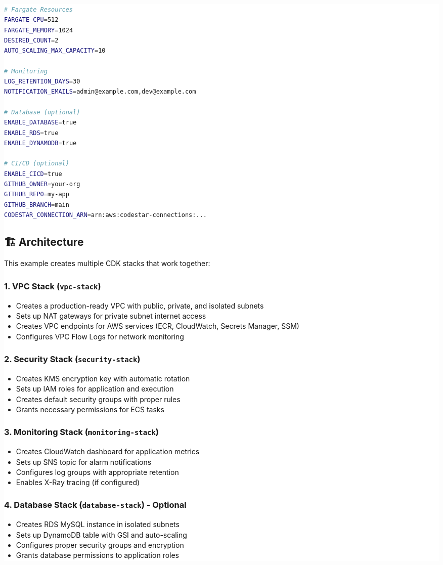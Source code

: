 ```bash
# Fargate Resources
FARGATE_CPU=512
FARGATE_MEMORY=1024
DESIRED_COUNT=2
AUTO_SCALING_MAX_CAPACITY=10

# Monitoring
LOG_RETENTION_DAYS=30
NOTIFICATION_EMAILS=admin@example.com,dev@example.com

# Database (optional)
ENABLE_DATABASE=true
ENABLE_RDS=true
ENABLE_DYNAMODB=true

# CI/CD (optional)
ENABLE_CICD=true
GITHUB_OWNER=your-org
GITHUB_REPO=my-app
GITHUB_BRANCH=main
CODESTAR_CONNECTION_ARN=arn:aws:codestar-connections:...
```

## 🏗️ Architecture

This example creates multiple CDK stacks that work together:

### 1. VPC Stack (`vpc-stack`)
- Creates a production-ready VPC with public, private, and isolated subnets
- Sets up NAT gateways for private subnet internet access
- Creates VPC endpoints for AWS services (ECR, CloudWatch, Secrets Manager, SSM)
- Configures VPC Flow Logs for network monitoring

### 2. Security Stack (`security-stack`)
- Creates KMS encryption key with automatic rotation
- Sets up IAM roles for application and execution
- Creates default security groups with proper rules
- Grants necessary permissions for ECS tasks

### 3. Monitoring Stack (`monitoring-stack`)
- Creates CloudWatch dashboard for application metrics
- Sets up SNS topic for alarm notifications
- Configures log groups with appropriate retention
- Enables X-Ray tracing (if configured)

### 4. Database Stack (`database-stack`) - Optional
- Creates RDS MySQL instance in isolated subnets
- Sets up DynamoDB table with GSI and auto-scaling
- Configures proper security groups and encryption
- Grants database permissions to application roles
